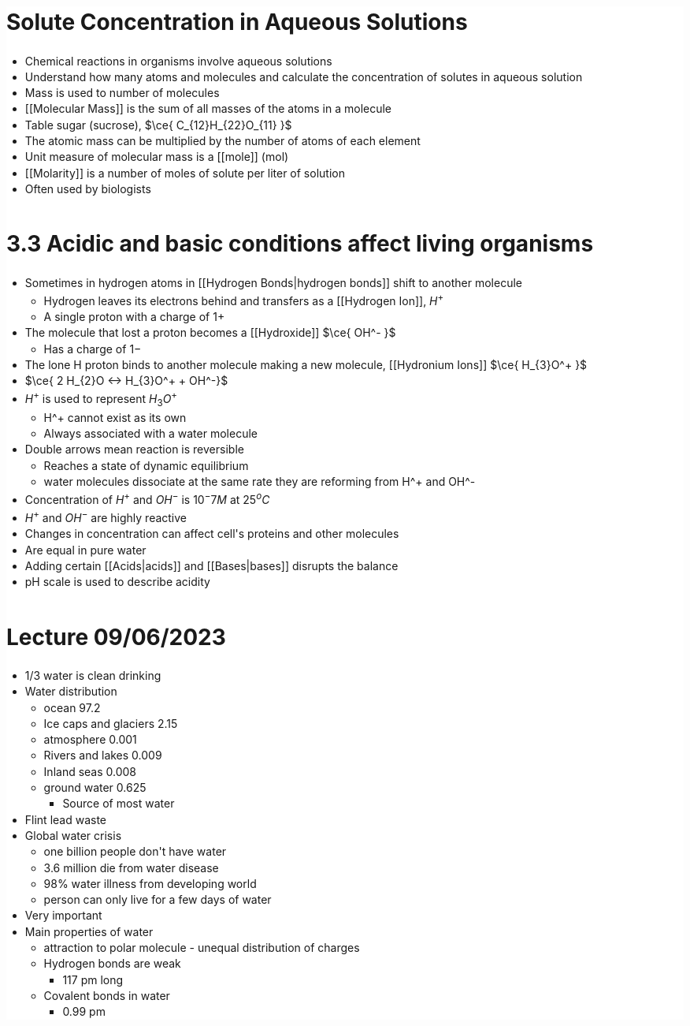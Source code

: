 # Solute Concentration in Aqueous Solutions

- Chemical reactions in organisms involve aqueous solutions
- Understand how many atoms and molecules and calculate the concentration of solutes in aqueous solution
- Mass is used to number of molecules
- [[Molecular Mass]] is the sum of all masses of the atoms in a molecule
- Table sugar (sucrose), $\ce{ C_{12}H_{22}O_{11} }$
- The atomic mass can be multiplied by the number of atoms of each element
- Unit measure of molecular mass is a [[mole]] (mol)
- [[Molarity]] is a number of moles of solute per liter of solution
- Often used by biologists

# 3.3 Acidic and basic conditions affect living organisms

- Sometimes in hydrogen atoms in [[Hydrogen Bonds|hydrogen bonds]] shift to another molecule
	- Hydrogen leaves its electrons behind and transfers as a [[Hydrogen Ion]], $H^+$
	- A single proton with a charge of $1+$
- The molecule that lost a proton becomes a [[Hydroxide]] $\ce{ OH^- }$
	- Has a charge of $1-$
- The lone H proton binds to another molecule making a new molecule, [[Hydronium Ions]] $\ce{ H_{3}O^+ }$
- $\ce{ 2 H_{2}O <-> H_{3}O^+ + OH^-}$
- $H^+$ is used to represent $H_3O^+$
	- H^+ cannot exist as its own
	- Always associated with a water molecule
- Double arrows mean reaction is reversible
	- Reaches a state of dynamic equilibrium
	- water molecules dissociate at the same rate they are reforming from H^+ and OH^-
- Concentration of $H^+$ and $OH^-$ is $10^-7 M$ at $25^oC$
-  $H^+$ and $OH^-$ are highly reactive
- Changes in concentration can affect cell's proteins and other molecules
- Are equal in pure water
- Adding certain [[Acids|acids]] and [[Bases|bases]] disrupts the balance
- pH scale is used to describe acidity

# Lecture 09/06/2023

- 1/3 water is clean drinking
- Water distribution
	- ocean 97.2
	- Ice caps and glaciers 2.15
	- atmosphere 0.001
	- Rivers and lakes 0.009
	- Inland seas 0.008
	- ground water 0.625
		- Source of most water
- Flint lead waste
- Global water crisis
	- one billion people don't have water
	- 3.6 million die from water disease
	- 98% water illness from developing world
	- person can only live for a few days of water
- Very important
- Main properties of water
	- attraction to polar molecule
			- unequal distribution of charges
	- Hydrogen bonds are weak
		- 117 pm long
	- Covalent bonds in water
		- 0.99 pm